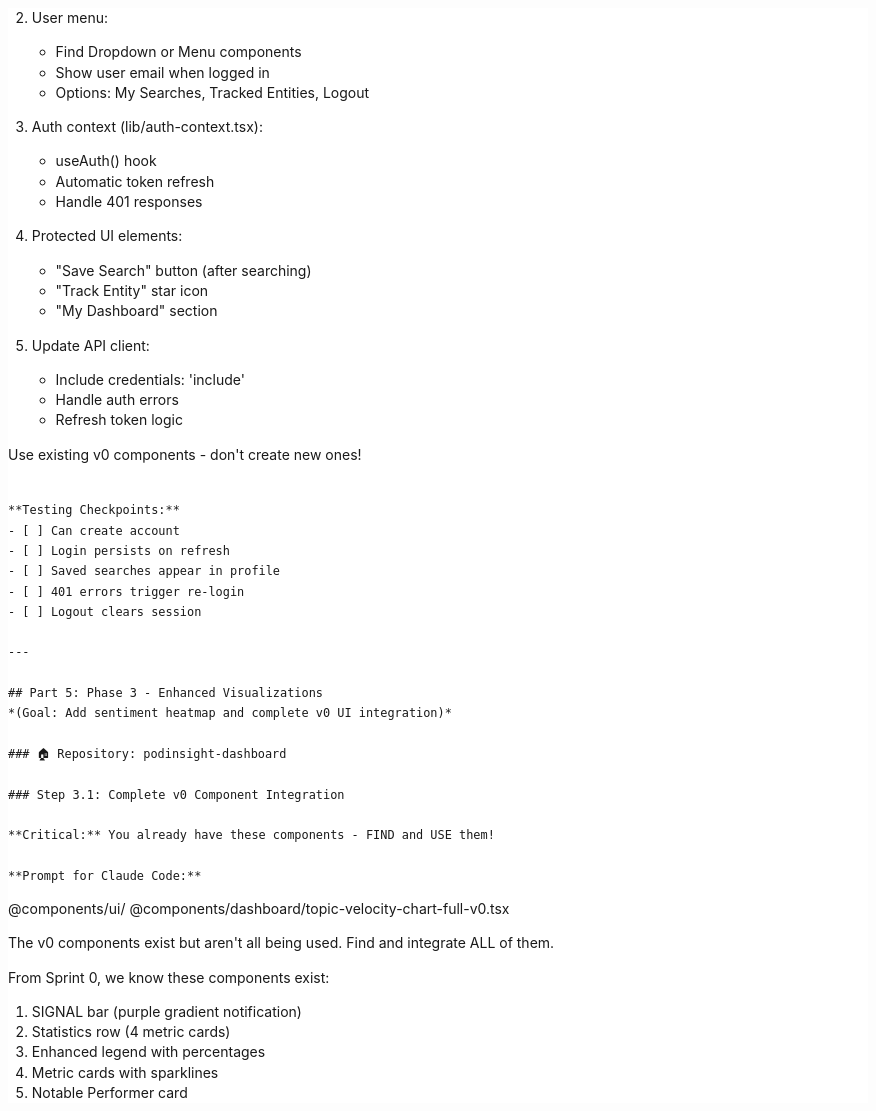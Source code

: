 2. User menu:
   - Find Dropdown or Menu components
   - Show user email when logged in
   - Options: My Searches, Tracked Entities, Logout

3. Auth context (lib/auth-context.tsx):
   - useAuth() hook
   - Automatic token refresh
   - Handle 401 responses

4. Protected UI elements:
   - "Save Search" button (after searching)
   - "Track Entity" star icon
   - "My Dashboard" section

5. Update API client:
   - Include credentials: 'include'
   - Handle auth errors
   - Refresh token logic

Use existing v0 components - don't create new ones!
```

**Testing Checkpoints:**
- [ ] Can create account
- [ ] Login persists on refresh
- [ ] Saved searches appear in profile
- [ ] 401 errors trigger re-login
- [ ] Logout clears session

---

## Part 5: Phase 3 - Enhanced Visualizations
*(Goal: Add sentiment heatmap and complete v0 UI integration)*

### 🏠 Repository: podinsight-dashboard

### Step 3.1: Complete v0 Component Integration

**Critical:** You already have these components - FIND and USE them!

**Prompt for Claude Code:**
```
@components/ui/
@components/dashboard/topic-velocity-chart-full-v0.tsx

The v0 components exist but aren't all being used. Find and integrate ALL of them.

From Sprint 0, we know these components exist:
1. SIGNAL bar (purple gradient notification)
2. Statistics row (4 metric cards)
3. Enhanced legend with percentages
4. Metric cards with sparklines
5. Notable Performer card
